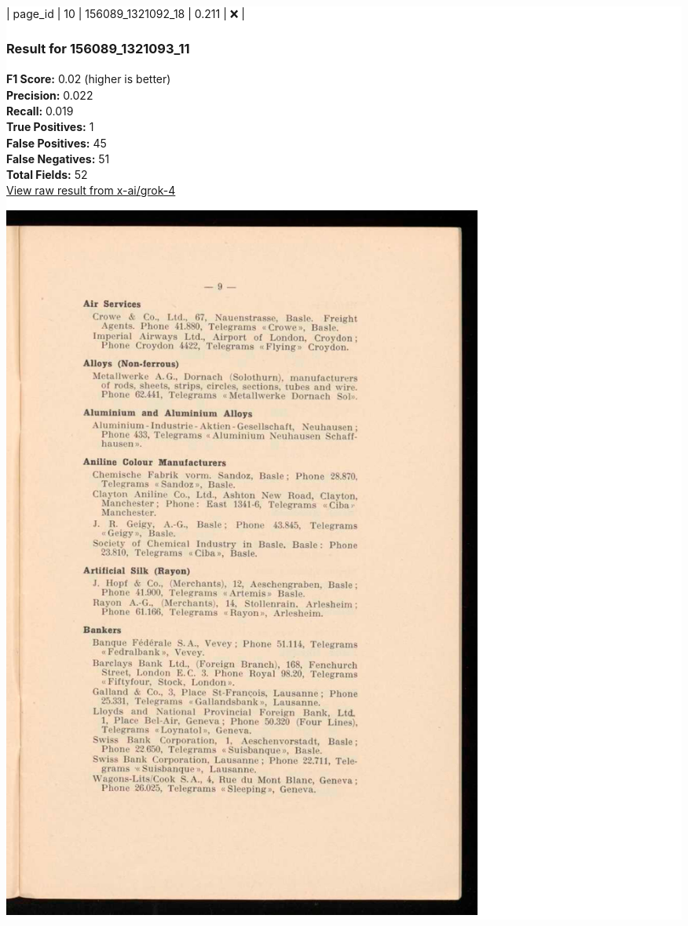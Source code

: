 | page_id | 10 | 156089_1321092_18 | 0.211 | ❌ |


### Result for 156089_1321093_11
**F1 Score:** 0.02 (higher is better)<br>**Precision:** 0.022<br>**Recall:** 0.019<br>**True Positives:** 1<br>**False Positives:** 45<br>**False Negatives:** 51<br>**Total Fields:** 52<br>[View raw result from x-ai/grok-4](https://github.com/RISE-UNIBAS/humanities_data_benchmark/blob/main/results/2025-10-28/T0402/request_T0402_156089_1321093_11.json)

<img src="https://github.com/RISE-UNIBAS/humanities_data_benchmark/blob/main/benchmarks/company_lists/images/156089_1321093_11.jpg?raw=true" alt="156089_1321093_11" width="600px">

